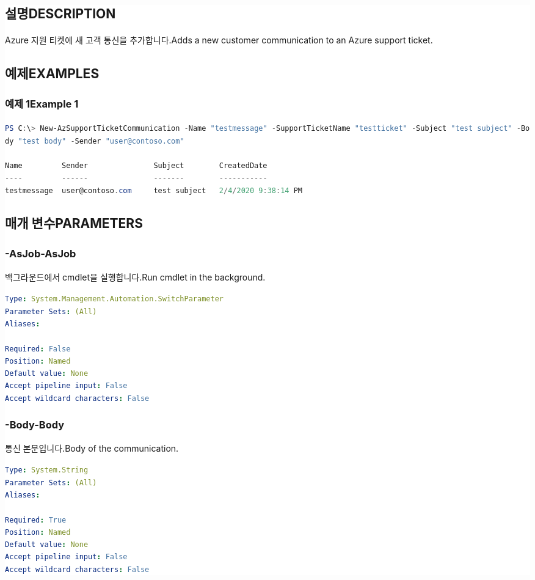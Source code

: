 ## <span data-ttu-id="af207-107">설명</span><span class="sxs-lookup"><span data-stu-id="af207-107">DESCRIPTION</span></span>
<span data-ttu-id="af207-108">Azure 지원 티켓에 새 고객 통신을 추가합니다.</span><span class="sxs-lookup"><span data-stu-id="af207-108">Adds a new customer communication to an Azure support ticket.</span></span>

## <span data-ttu-id="af207-109">예제</span><span class="sxs-lookup"><span data-stu-id="af207-109">EXAMPLES</span></span>

### <span data-ttu-id="af207-110">예제 1</span><span class="sxs-lookup"><span data-stu-id="af207-110">Example 1</span></span>
```powershell
PS C:\> New-AzSupportTicketCommunication -Name "testmessage" -SupportTicketName "testticket" -Subject "test subject" -Body "test body" -Sender "user@contoso.com"

Name         Sender               Subject        CreatedDate
----         ------               -------        -----------
testmessage  user@contoso.com     test subject   2/4/2020 9:38:14 PM
```

## <span data-ttu-id="af207-111">매개 변수</span><span class="sxs-lookup"><span data-stu-id="af207-111">PARAMETERS</span></span>

### <span data-ttu-id="af207-112">-AsJob</span><span class="sxs-lookup"><span data-stu-id="af207-112">-AsJob</span></span>
<span data-ttu-id="af207-113">백그라운드에서 cmdlet을 실행합니다.</span><span class="sxs-lookup"><span data-stu-id="af207-113">Run cmdlet in the background.</span></span>

```yaml
Type: System.Management.Automation.SwitchParameter
Parameter Sets: (All)
Aliases:

Required: False
Position: Named
Default value: None
Accept pipeline input: False
Accept wildcard characters: False
```

### <span data-ttu-id="af207-114">-Body</span><span class="sxs-lookup"><span data-stu-id="af207-114">-Body</span></span>
<span data-ttu-id="af207-115">통신 본문입니다.</span><span class="sxs-lookup"><span data-stu-id="af207-115">Body of the communication.</span></span>

```yaml
Type: System.String
Parameter Sets: (All)
Aliases:

Required: True
Position: Named
Default value: None
Accept pipeline input: False
Accept wildcard characters: False
```
